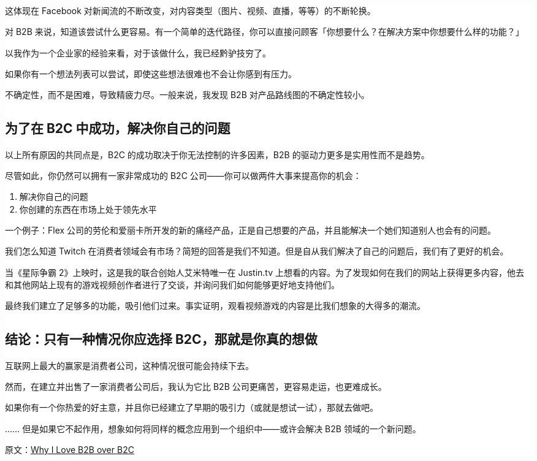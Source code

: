 这体现在 Facebook 对新闻流的不断改变，对内容类型（图片、视频、直播，等等）的不断轮换。

对 B2B 来说，知道该尝试什么更容易。有一个简单的迭代路径，你可以直接问顾客「你想要什么？在解决方案中你想要什么样的功能？」

以我作为一个企业家的经验来看，对于该做什么，我已经黔驴技穷了。

如果你有一个想法列表可以尝试，即使这些想法很难也不会让你感到有压力。

不确定性，而不是困难，导致精疲力尽。一般来说，我发现 B2B 对产品路线图的不确定性较小。

## 为了在 B2C 中成功，解决你自己的问题

以上所有原因的共同点是，B2C 的成功取决于你无法控制的许多因素，B2B 的驱动力更多是实用性而不是趋势。

尽管如此，你仍然可以拥有一家非常成功的 B2C 公司——你可以做两件大事来提高你的机会：

1.  解决你自己的问题
2.  你创建的东西在市场上处于领先水平

一个例子：Flex 公司的劳伦和爱丽卡所开发的新的痛经产品，正是自己想要的产品，并且能解决一个她们知道别人也会有的问题。

我们怎么知道 Twitch 在消费者领域会有市场？简短的回答是我们不知道。但是自从我们解决了自己的问题后，我们有了更好的机会。

当《星际争霸 2》上映时，这是我的联合创始人艾米特唯一在 Justin.tv 上想看的内容。为了发现如何在我们的网站上获得更多内容，他去和其他网站上现有的游戏视频创作者进行了交谈，并询问我们如何能够更好地支持他们。

最终我们建立了足够多的功能，吸引他们过来。事实证明，观看视频游戏的内容是比我们想象的大得多的潮流。

## 结论：只有一种情况你应选择 B2C，那就是你真的想做

互联网上最大的赢家是消费者公司，这种情况很可能会持续下去。

然而，在建立并出售了一家消费者公司后，我认为它比 B2B 公司更痛苦，更容易走运，也更难成长。

如果你有一个你热爱的好主意，并且你已经建立了早期的吸引力（或就是想试一试），那就去做吧。

…… 但是如果它不起作用，想象如何将同样的概念应用到一个组织中——或许会解决 B2B 领域的一个新问题。

原文：[Why I Love B2B over B2C](https://www.atrium.co/blog/b2b-vs-b2c)
